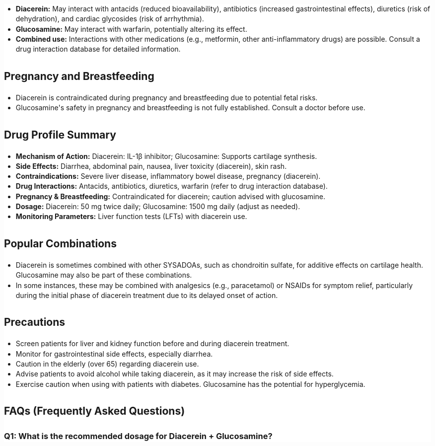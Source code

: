 - **Diacerein:** May interact with antacids (reduced bioavailability), antibiotics (increased gastrointestinal effects), diuretics (risk of dehydration), and cardiac glycosides (risk of arrhythmia).
- **Glucosamine:** May interact with warfarin, potentially altering its effect.
- **Combined use:** Interactions with other medications (e.g., metformin, other anti-inflammatory drugs) are possible.  Consult a drug interaction database for detailed information.



## **Pregnancy and Breastfeeding**

- Diacerein is contraindicated during pregnancy and breastfeeding due to potential fetal risks.
- Glucosamine's safety in pregnancy and breastfeeding is not fully established. Consult a doctor before use.


## **Drug Profile Summary**

- **Mechanism of Action:** Diacerein: IL-1β inhibitor; Glucosamine: Supports cartilage synthesis.
- **Side Effects:**  Diarrhea, abdominal pain, nausea, liver toxicity (diacerein), skin rash.
- **Contraindications:**  Severe liver disease, inflammatory bowel disease, pregnancy (diacerein).
- **Drug Interactions:**  Antacids, antibiotics, diuretics, warfarin (refer to drug interaction database).
- **Pregnancy & Breastfeeding:** Contraindicated for diacerein; caution advised with glucosamine.
- **Dosage:** Diacerein: 50 mg twice daily; Glucosamine: 1500 mg daily (adjust as needed).
- **Monitoring Parameters:** Liver function tests (LFTs) with diacerein use.



## **Popular Combinations**

- Diacerein is sometimes combined with other SYSADOAs, such as chondroitin sulfate, for additive effects on cartilage health.  Glucosamine may also be part of these combinations.
- In some instances, these may be combined with analgesics (e.g., paracetamol) or NSAIDs for symptom relief, particularly during the initial phase of diacerein treatment due to its delayed onset of action.


## **Precautions**

-  Screen patients for liver and kidney function before and during diacerein treatment.
-  Monitor for gastrointestinal side effects, especially diarrhea.
-  Caution in the elderly (over 65) regarding diacerein use.
-  Advise patients to avoid alcohol while taking diacerein, as it may increase the risk of side effects.
-   Exercise caution when using with patients with diabetes. Glucosamine has the potential for hyperglycemia.



## **FAQs (Frequently Asked Questions)**



### **Q1: What is the recommended dosage for Diacerein + Glucosamine?**

